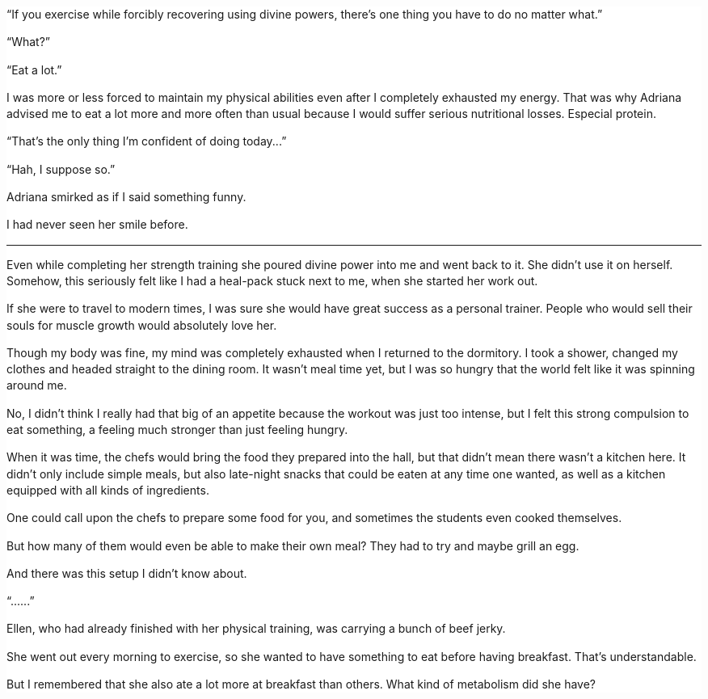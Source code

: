 “If you exercise while forcibly recovering using divine powers, there’s one thing you
have to do no matter what.”

“What?”

“Eat a lot.”

I was more or less forced to maintain my physical abilities even after I completely
exhausted my energy. That was why Adriana advised me to eat a lot more and more
often than usual because I would suffer serious nutritional losses. Especial protein.

“That’s the only thing I’m confident of doing today...”

“Hah, I suppose so.”

Adriana smirked as if I said something funny.

I had never seen her smile before.

* * *

Even while completing her strength training she poured divine power into me and
went back to it. She didn’t use it on herself. Somehow, this seriously felt like I had a
heal-pack stuck next to me, when she started her work out.

If she were to travel to modern times, I was sure she would have great success as a
personal trainer. People who would sell their souls for muscle growth would
absolutely love her.

Though my body was fine, my mind was completely exhausted when I returned to
the dormitory. I took a shower, changed my clothes and headed straight to the dining
room. It wasn’t meal time yet, but I was so hungry that the world felt like it was
spinning around me.

No, I didn’t think I really had that big of an appetite because the workout was just too
intense, but I felt this strong compulsion to eat something, a feeling much stronger
than just feeling hungry.

When it was time, the chefs would bring the food they prepared into the hall, but
that didn’t mean there wasn’t a kitchen here. It didn’t only include simple meals, but
also late-night snacks that could be eaten at any time one wanted, as well as a
kitchen equipped with all kinds of ingredients.

One could call upon the chefs to prepare some food for you, and sometimes the
students even cooked themselves.

But how many of them would even be able to make their own meal? They had to try
and maybe grill an egg.

And there was this setup I didn’t know about.

“......”

Ellen, who had already finished with her physical training, was carrying a bunch of
beef jerky.

She went out every morning to exercise, so she wanted to have something to eat
before having breakfast. That’s understandable.

But I remembered that she also ate a lot more at breakfast than others. What kind of
metabolism did she have?
